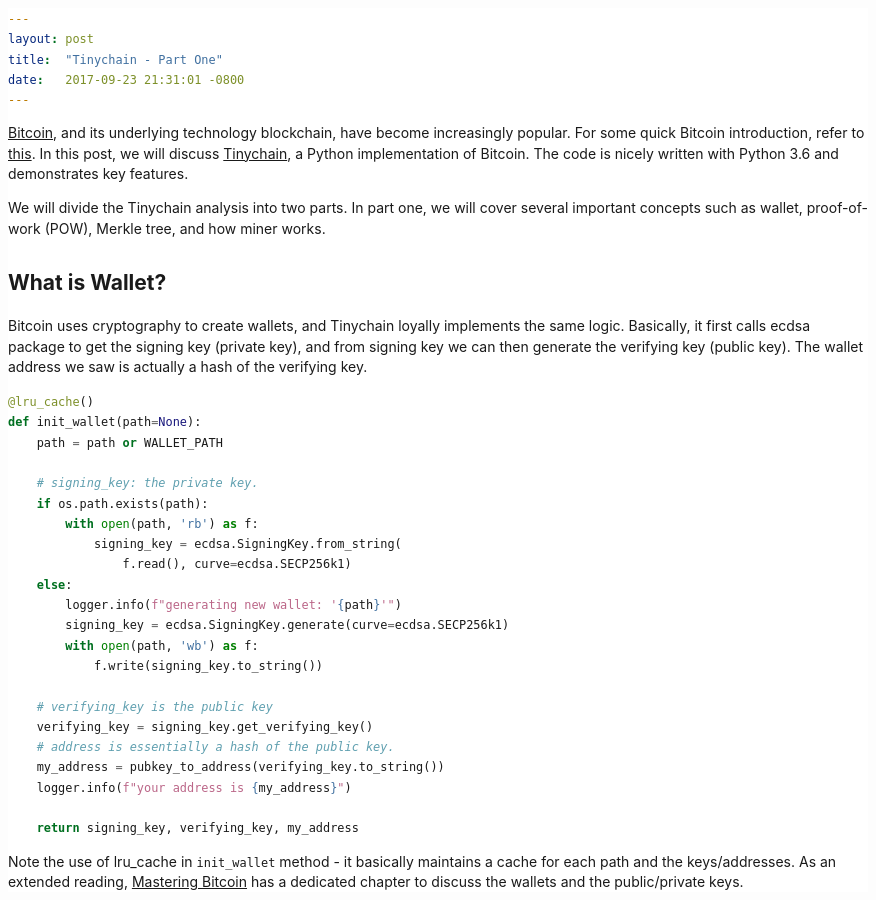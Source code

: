 ```yaml
---
layout: post
title:  "Tinychain - Part One"
date:   2017-09-23 21:31:01 -0800
---
```

[Bitcoin](https://en.wikipedia.org/wiki/Bitcoin), and its underlying technology blockchain, have become increasingly popular. For some quick Bitcoin introduction, refer to [this](http://chimera.labs.oreilly.com/books/1234000001802/ch07.html#_introduction_2). In this post, we will discuss [Tinychain](https://github.com/jamesob/tinychain), a Python implementation of Bitcoin. The code is nicely written with Python 3.6 and demonstrates key features.

We will divide the Tinychain analysis into two parts. In part one, we will cover several important concepts such as wallet, proof-of-work (POW), Merkle tree, and how miner works.

## What is Wallet?
Bitcoin uses cryptography to create wallets, and Tinychain loyally implements the same logic. Basically, it first calls ecdsa package to get the signing key (private key), and from signing key we can then generate the verifying key (public key). The wallet address we saw is actually a hash of the verifying key. 

```python
@lru_cache()
def init_wallet(path=None):
    path = path or WALLET_PATH

    # signing_key: the private key.
    if os.path.exists(path):
        with open(path, 'rb') as f:
            signing_key = ecdsa.SigningKey.from_string(
                f.read(), curve=ecdsa.SECP256k1)
    else:
        logger.info(f"generating new wallet: '{path}'")
        signing_key = ecdsa.SigningKey.generate(curve=ecdsa.SECP256k1)
        with open(path, 'wb') as f:
            f.write(signing_key.to_string())

    # verifying_key is the public key
    verifying_key = signing_key.get_verifying_key()
    # address is essentially a hash of the public key.
    my_address = pubkey_to_address(verifying_key.to_string())
    logger.info(f"your address is {my_address}")

    return signing_key, verifying_key, my_address
```

Note the use of lru_cache in ``init_wallet`` method - it basically maintains a cache for each path and the keys/addresses. As an extended reading, [Mastering Bitcoin](http://chimera.labs.oreilly.com/books/1234000001802/ch04.html) has a dedicated chapter to discuss the wallets and the public/private keys.
